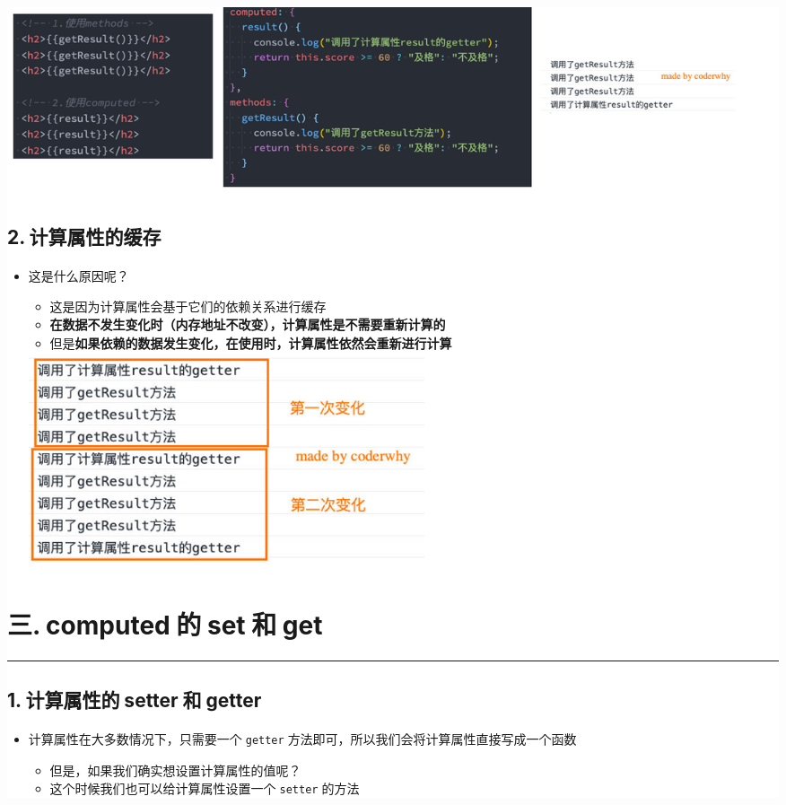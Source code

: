   <img src="./assets/image-20220730144436010.png" alt="image-20220730144436010" style="zoom:80%;" />

## 2. 计算属性的缓存

- 这是什么原因呢？

  - 这是因为计算属性会基于它们的依赖关系进行缓存
  - **在数据不发生变化时（内存地址不改变），计算属性是不需要重新计算的**
  - 但是**如果依赖的数据发生变化，在使用时，计算属性依然会重新进行计算**

  <img src="./assets/image-20220730144540832.png" alt="image-20220730144540832" style="zoom:80%;" />





# 三. computed 的 set 和 get

---

## 1. 计算属性的 setter 和 getter

- 计算属性在大多数情况下，只需要一个 `getter` 方法即可，所以我们会将计算属性直接写成一个函数

  - 但是，如果我们确实想设置计算属性的值呢？
  - 这个时候我们也可以给计算属性设置一个 `setter` 的方法
